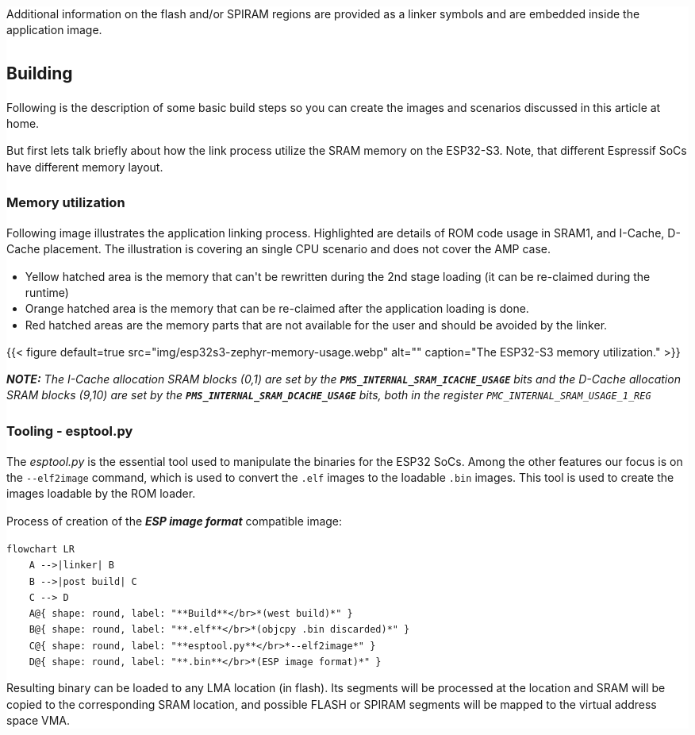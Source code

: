 Additional information on the flash and/or SPIRAM regions are provided as a linker symbols and are embedded inside the application image.

## Building

Following is the description of some basic build steps so you can create the images and scenarios discussed in this article at home.

But first lets talk briefly about how the link process utilize the SRAM memory on the ESP32-S3. Note, that different Espressif SoCs have different memory layout.

### Memory utilization

Following image illustrates the application linking process. Highlighted are details of ROM code usage in SRAM1, and I-Cache, D-Cache placement.
The illustration is covering an single CPU scenario and does not cover the AMP case.

- Yellow hatched area is the memory that can't be rewritten during the 2nd stage loading (it can be re-claimed during the runtime)
- Orange hatched area is the memory that can be re-claimed after the application loading is done.
- Red hatched areas are the memory parts that are not available for the user and should be avoided by the linker.

{{< figure
    default=true
    src="img/esp32s3-zephyr-memory-usage.webp"
    alt=""
    caption="The ESP32-S3 memory utilization."
    >}}

***NOTE:***
*The I-Cache allocation SRAM blocks (0,1) are set by the **`PMS_INTERNAL_SRAM_ICACHE_USAGE`** bits
and the D-Cache allocation SRAM blocks (9,10) are set by the **`PMS_INTERNAL_SRAM_DCACHE_USAGE`** bits, both in the register `PMC_INTERNAL_SRAM_USAGE_1_REG`*

### Tooling - esptool.py

The *esptool.py* is the essential tool used to manipulate the binaries for the ESP32 SoCs. Among the other features our focus is on the `--elf2image` command, which is used to convert the `.elf` images to the loadable `.bin` images. This tool is used to create the images loadable by the ROM loader.

Process of creation of the ***ESP image format*** compatible image:
```mermaid
flowchart LR
	A -->|linker| B
	B -->|post build| C
	C --> D
	A@{ shape: round, label: "**Build**</br>*(west build)*" }
	B@{ shape: round, label: "**.elf**</br>*(objcpy .bin discarded)*" }
	C@{ shape: round, label: "**esptool.py**</br>*--elf2image*" }
	D@{ shape: round, label: "**.bin**</br>*(ESP image format)*" }
```

Resulting binary can be loaded to any LMA location (in flash). Its segments will be processed at the location and SRAM will be copied to the corresponding SRAM location, and possible FLASH or SPIRAM segments will be mapped to the virtual address space VMA.
